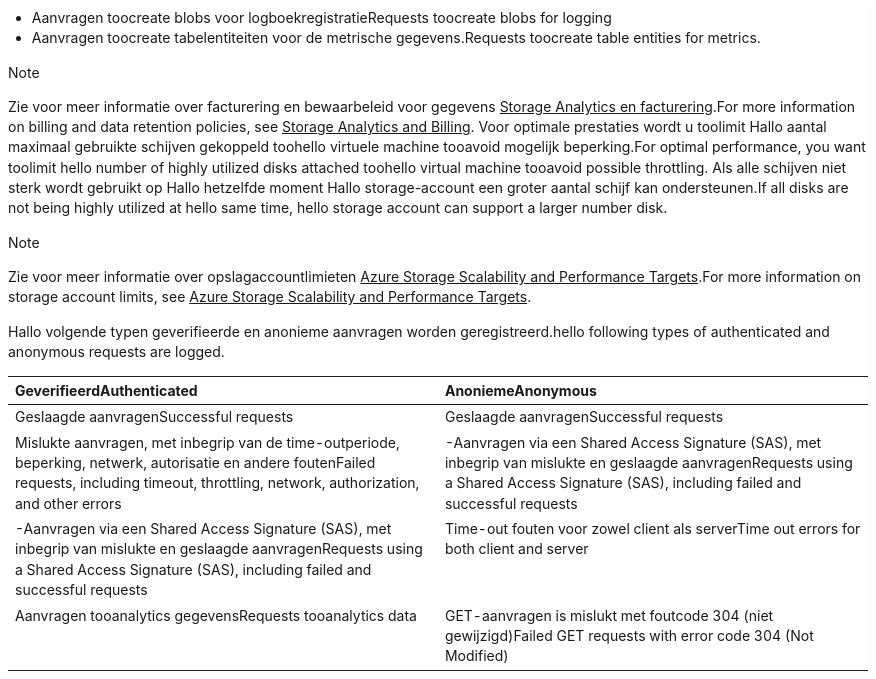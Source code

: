 -   <span data-ttu-id="3f9f0-301">Aanvragen toocreate blobs voor logboekregistratie</span><span class="sxs-lookup"><span data-stu-id="3f9f0-301">Requests toocreate blobs for logging</span></span>
-   <span data-ttu-id="3f9f0-302">Aanvragen toocreate tabelentiteiten voor de metrische gegevens.</span><span class="sxs-lookup"><span data-stu-id="3f9f0-302">Requests toocreate table entities for metrics.</span></span>

> [!Note]
> <span data-ttu-id="3f9f0-303">Zie voor meer informatie over facturering en bewaarbeleid voor gegevens [Storage Analytics en facturering](https://docs.microsoft.com/rest/api/storageservices/fileservices/storage-analytics-and-billing).</span><span class="sxs-lookup"><span data-stu-id="3f9f0-303">For more information on billing and data retention policies, see [Storage Analytics and Billing](https://docs.microsoft.com/rest/api/storageservices/fileservices/storage-analytics-and-billing).</span></span>
> <span data-ttu-id="3f9f0-304">Voor optimale prestaties wordt u toolimit Hallo aantal maximaal gebruikte schijven gekoppeld toohello virtuele machine tooavoid mogelijk beperking.</span><span class="sxs-lookup"><span data-stu-id="3f9f0-304">For optimal performance, you want toolimit hello number of highly utilized disks attached toohello virtual machine tooavoid possible throttling.</span></span> <span data-ttu-id="3f9f0-305">Als alle schijven niet sterk wordt gebruikt op Hallo hetzelfde moment Hallo storage-account een groter aantal schijf kan ondersteunen.</span><span class="sxs-lookup"><span data-stu-id="3f9f0-305">If all disks are not being highly utilized at hello same time, hello storage account can support a larger number disk.</span></span>

> [!Note]
> <span data-ttu-id="3f9f0-306">Zie voor meer informatie over opslagaccountlimieten [Azure Storage Scalability and Performance Targets](https://docs.microsoft.com/azure/storage/storage-scalability-targets).</span><span class="sxs-lookup"><span data-stu-id="3f9f0-306">For more information on storage account limits, see [Azure Storage Scalability and Performance Targets](https://docs.microsoft.com/azure/storage/storage-scalability-targets).</span></span>


<span data-ttu-id="3f9f0-307">Hallo volgende typen geverifieerde en anonieme aanvragen worden geregistreerd.</span><span class="sxs-lookup"><span data-stu-id="3f9f0-307">hello following types of authenticated and anonymous requests are logged.</span></span>

| <span data-ttu-id="3f9f0-308">Geverifieerd</span><span class="sxs-lookup"><span data-stu-id="3f9f0-308">Authenticated</span></span>  | <span data-ttu-id="3f9f0-309">Anonieme</span><span class="sxs-lookup"><span data-stu-id="3f9f0-309">Anonymous</span></span>|
| :------------- | :-------------|
| <span data-ttu-id="3f9f0-310">Geslaagde aanvragen</span><span class="sxs-lookup"><span data-stu-id="3f9f0-310">Successful requests</span></span> | <span data-ttu-id="3f9f0-311">Geslaagde aanvragen</span><span class="sxs-lookup"><span data-stu-id="3f9f0-311">Successful requests</span></span> |
|<span data-ttu-id="3f9f0-312">Mislukte aanvragen, met inbegrip van de time-outperiode, beperking, netwerk, autorisatie en andere fouten</span><span class="sxs-lookup"><span data-stu-id="3f9f0-312">Failed requests, including timeout, throttling, network, authorization, and other errors</span></span> | <span data-ttu-id="3f9f0-313">-Aanvragen via een Shared Access Signature (SAS), met inbegrip van mislukte en geslaagde aanvragen</span><span class="sxs-lookup"><span data-stu-id="3f9f0-313">Requests using a Shared Access Signature (SAS), including failed and successful requests</span></span> |
| <span data-ttu-id="3f9f0-314">-Aanvragen via een Shared Access Signature (SAS), met inbegrip van mislukte en geslaagde aanvragen</span><span class="sxs-lookup"><span data-stu-id="3f9f0-314">Requests using a Shared Access Signature (SAS), including failed and successful requests</span></span> |<span data-ttu-id="3f9f0-315">Time-out fouten voor zowel client als server</span><span class="sxs-lookup"><span data-stu-id="3f9f0-315">Time out errors for both client and server</span></span> |
|   <span data-ttu-id="3f9f0-316">Aanvragen tooanalytics gegevens</span><span class="sxs-lookup"><span data-stu-id="3f9f0-316">Requests tooanalytics data</span></span> |    <span data-ttu-id="3f9f0-317">GET-aanvragen is mislukt met foutcode 304 (niet gewijzigd)</span><span class="sxs-lookup"><span data-stu-id="3f9f0-317">Failed GET requests with error code 304 (Not Modified)</span></span> |